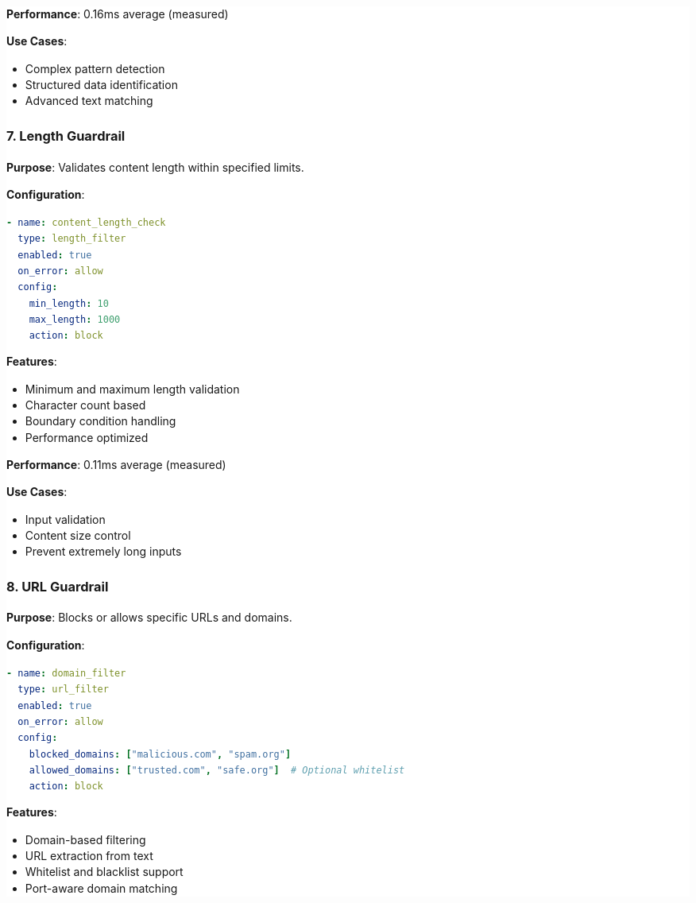 **Performance**: 0.16ms average (measured)

**Use Cases**:
- Complex pattern detection
- Structured data identification
- Advanced text matching

### 7. Length Guardrail

**Purpose**: Validates content length within specified limits.

**Configuration**:
```yaml
- name: content_length_check
  type: length_filter
  enabled: true
  on_error: allow
  config:
    min_length: 10
    max_length: 1000
    action: block
```

**Features**:
- Minimum and maximum length validation
- Character count based
- Boundary condition handling
- Performance optimized

**Performance**: 0.11ms average (measured)

**Use Cases**:
- Input validation
- Content size control
- Prevent extremely long inputs

### 8. URL Guardrail

**Purpose**: Blocks or allows specific URLs and domains.

**Configuration**:
```yaml
- name: domain_filter
  type: url_filter
  enabled: true
  on_error: allow
  config:
    blocked_domains: ["malicious.com", "spam.org"]
    allowed_domains: ["trusted.com", "safe.org"]  # Optional whitelist
    action: block
```

**Features**:
- Domain-based filtering
- URL extraction from text
- Whitelist and blacklist support
- Port-aware domain matching
